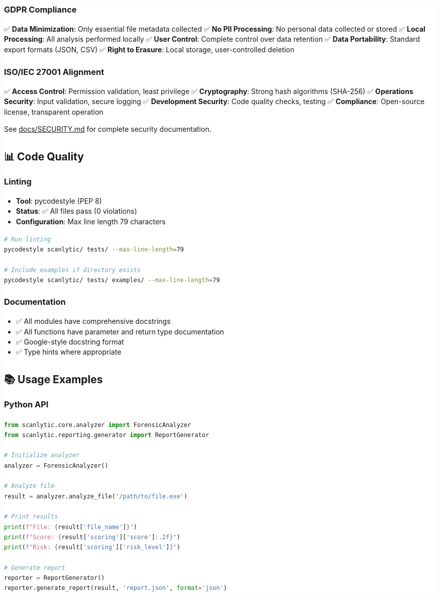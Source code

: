 ### GDPR Compliance

✅ **Data Minimization**: Only essential file metadata collected
✅ **No PII Processing**: No personal data collected or stored
✅ **Local Processing**: All analysis performed locally
✅ **User Control**: Complete control over data retention
✅ **Data Portability**: Standard export formats (JSON, CSV)
✅ **Right to Erasure**: Local storage, user-controlled deletion

### ISO/IEC 27001 Alignment

✅ **Access Control**: Permission validation, least privilege
✅ **Cryptography**: Strong hash algorithms (SHA-256)
✅ **Operations Security**: Input validation, secure logging
✅ **Development Security**: Code quality checks, testing
✅ **Compliance**: Open-source license, transparent operation

See [docs/SECURITY.md](docs/SECURITY.md) for complete security documentation.

## 📊 Code Quality

### Linting

- **Tool**: pycodestyle (PEP 8)
- **Status**: ✅ All files pass (0 violations)
- **Configuration**: Max line length 79 characters

```bash
# Run linting
pycodestyle scanlytic/ tests/ --max-line-length=79

# Include examples if directory exists
pycodestyle scanlytic/ tests/ examples/ --max-line-length=79
```

### Documentation

- ✅ All modules have comprehensive docstrings
- ✅ All functions have parameter and return type documentation
- ✅ Google-style docstring format
- ✅ Type hints where appropriate

## 📚 Usage Examples

### Python API

```python
from scanlytic.core.analyzer import ForensicAnalyzer
from scanlytic.reporting.generator import ReportGenerator

# Initialize analyzer
analyzer = ForensicAnalyzer()

# Analyze file
result = analyzer.analyze_file('/path/to/file.exe')

# Print results
print(f"File: {result['file_name']}")
print(f"Score: {result['scoring']['score']:.2f}")
print(f"Risk: {result['scoring']['risk_level']}")

# Generate report
reporter = ReportGenerator()
reporter.generate_report(result, 'report.json', format='json')
```